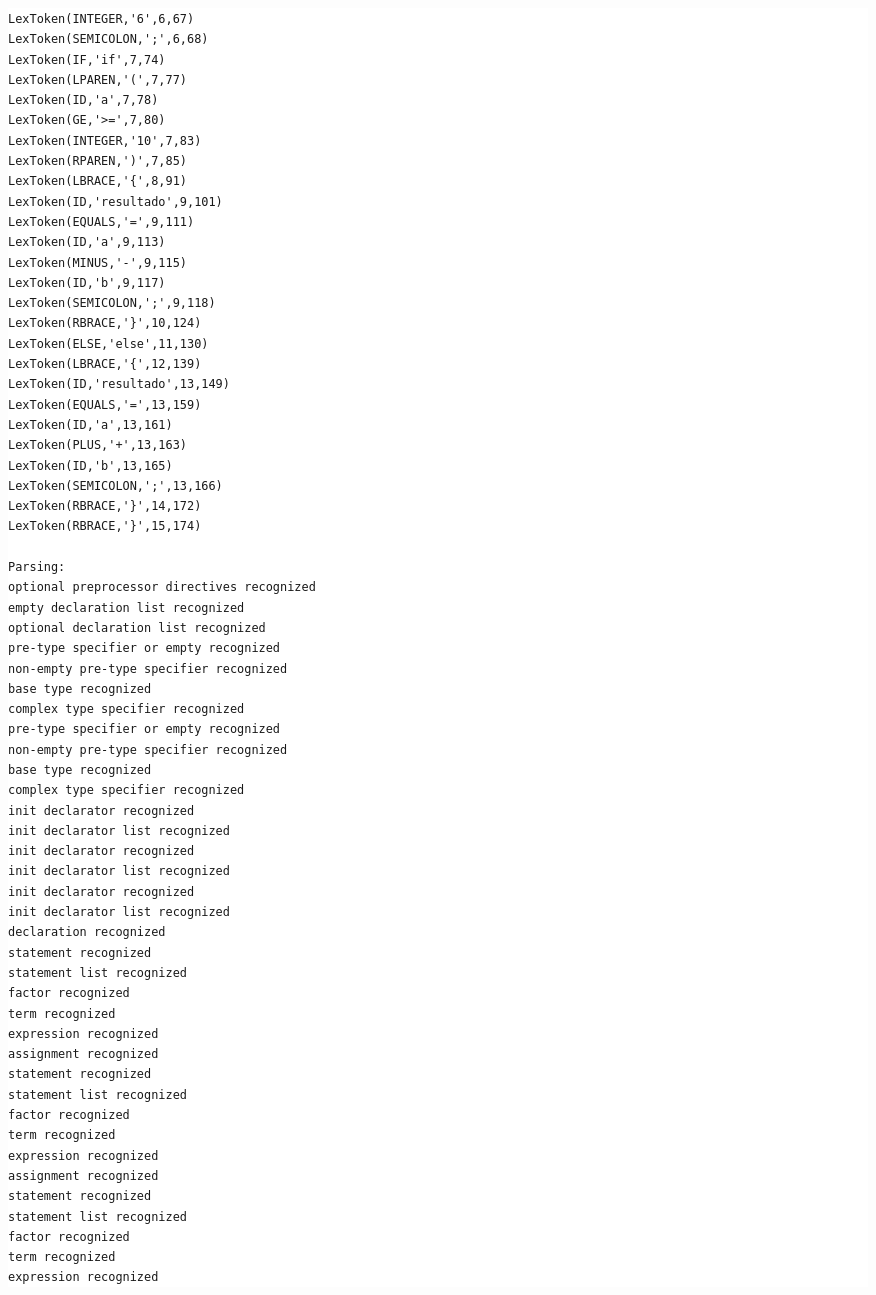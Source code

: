 ```
LexToken(INTEGER,'6',6,67)
LexToken(SEMICOLON,';',6,68)
LexToken(IF,'if',7,74)
LexToken(LPAREN,'(',7,77)
LexToken(ID,'a',7,78)
LexToken(GE,'>=',7,80)
LexToken(INTEGER,'10',7,83)
LexToken(RPAREN,')',7,85)
LexToken(LBRACE,'{',8,91)
LexToken(ID,'resultado',9,101)
LexToken(EQUALS,'=',9,111)
LexToken(ID,'a',9,113)
LexToken(MINUS,'-',9,115)
LexToken(ID,'b',9,117)
LexToken(SEMICOLON,';',9,118)
LexToken(RBRACE,'}',10,124)
LexToken(ELSE,'else',11,130)
LexToken(LBRACE,'{',12,139)
LexToken(ID,'resultado',13,149)
LexToken(EQUALS,'=',13,159)
LexToken(ID,'a',13,161)
LexToken(PLUS,'+',13,163)
LexToken(ID,'b',13,165)
LexToken(SEMICOLON,';',13,166)
LexToken(RBRACE,'}',14,172)
LexToken(RBRACE,'}',15,174)

Parsing:
optional preprocessor directives recognized
empty declaration list recognized
optional declaration list recognized
pre-type specifier or empty recognized
non-empty pre-type specifier recognized
base type recognized
complex type specifier recognized
pre-type specifier or empty recognized
non-empty pre-type specifier recognized
base type recognized
complex type specifier recognized
init declarator recognized
init declarator list recognized
init declarator recognized
init declarator list recognized
init declarator recognized
init declarator list recognized
declaration recognized
statement recognized
statement list recognized
factor recognized
term recognized
expression recognized
assignment recognized
statement recognized
statement list recognized
factor recognized
term recognized
expression recognized
assignment recognized
statement recognized
statement list recognized
factor recognized
term recognized
expression recognized
```